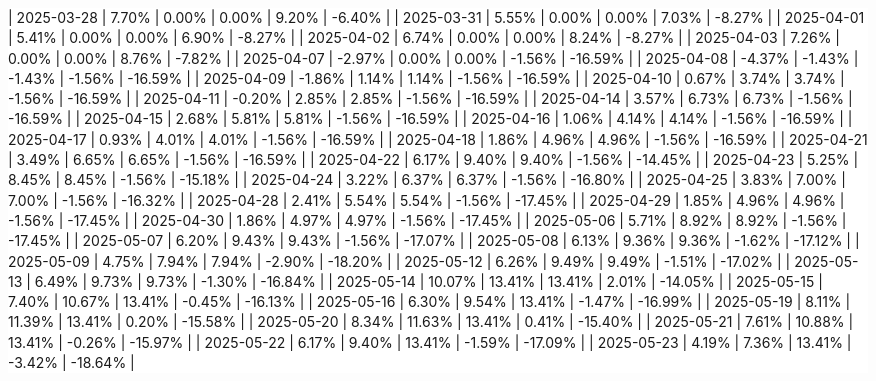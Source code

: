 | 2025-03-28 | 7.70%     | 0.00%      | 0.00%                 | 9.20%       | -6.40%               |
| 2025-03-31 | 5.55%     | 0.00%      | 0.00%                 | 7.03%       | -8.27%               |
| 2025-04-01 | 5.41%     | 0.00%      | 0.00%                 | 6.90%       | -8.27%               |
| 2025-04-02 | 6.74%     | 0.00%      | 0.00%                 | 8.24%       | -8.27%               |
| 2025-04-03 | 7.26%     | 0.00%      | 0.00%                 | 8.76%       | -7.82%               |
| 2025-04-07 | -2.97%    | 0.00%      | 0.00%                 | -1.56%      | -16.59%              |
| 2025-04-08 | -4.37%    | -1.43%     | -1.43%                | -1.56%      | -16.59%              |
| 2025-04-09 | -1.86%    | 1.14%      | 1.14%                 | -1.56%      | -16.59%              |
| 2025-04-10 | 0.67%     | 3.74%      | 3.74%                 | -1.56%      | -16.59%              |
| 2025-04-11 | -0.20%    | 2.85%      | 2.85%                 | -1.56%      | -16.59%              |
| 2025-04-14 | 3.57%     | 6.73%      | 6.73%                 | -1.56%      | -16.59%              |
| 2025-04-15 | 2.68%     | 5.81%      | 5.81%                 | -1.56%      | -16.59%              |
| 2025-04-16 | 1.06%     | 4.14%      | 4.14%                 | -1.56%      | -16.59%              |
| 2025-04-17 | 0.93%     | 4.01%      | 4.01%                 | -1.56%      | -16.59%              |
| 2025-04-18 | 1.86%     | 4.96%      | 4.96%                 | -1.56%      | -16.59%              |
| 2025-04-21 | 3.49%     | 6.65%      | 6.65%                 | -1.56%      | -16.59%              |
| 2025-04-22 | 6.17%     | 9.40%      | 9.40%                 | -1.56%      | -14.45%              |
| 2025-04-23 | 5.25%     | 8.45%      | 8.45%                 | -1.56%      | -15.18%              |
| 2025-04-24 | 3.22%     | 6.37%      | 6.37%                 | -1.56%      | -16.80%              |
| 2025-04-25 | 3.83%     | 7.00%      | 7.00%                 | -1.56%      | -16.32%              |
| 2025-04-28 | 2.41%     | 5.54%      | 5.54%                 | -1.56%      | -17.45%              |
| 2025-04-29 | 1.85%     | 4.96%      | 4.96%                 | -1.56%      | -17.45%              |
| 2025-04-30 | 1.86%     | 4.97%      | 4.97%                 | -1.56%      | -17.45%              |
| 2025-05-06 | 5.71%     | 8.92%      | 8.92%                 | -1.56%      | -17.45%              |
| 2025-05-07 | 6.20%     | 9.43%      | 9.43%                 | -1.56%      | -17.07%              |
| 2025-05-08 | 6.13%     | 9.36%      | 9.36%                 | -1.62%      | -17.12%              |
| 2025-05-09 | 4.75%     | 7.94%      | 7.94%                 | -2.90%      | -18.20%              |
| 2025-05-12 | 6.26%     | 9.49%      | 9.49%                 | -1.51%      | -17.02%              |
| 2025-05-13 | 6.49%     | 9.73%      | 9.73%                 | -1.30%      | -16.84%              |
| 2025-05-14 | 10.07%    | 13.41%     | 13.41%                | 2.01%       | -14.05%              |
| 2025-05-15 | 7.40%     | 10.67%     | 13.41%                | -0.45%      | -16.13%              |
| 2025-05-16 | 6.30%     | 9.54%      | 13.41%                | -1.47%      | -16.99%              |
| 2025-05-19 | 8.11%     | 11.39%     | 13.41%                | 0.20%       | -15.58%              |
| 2025-05-20 | 8.34%     | 11.63%     | 13.41%                | 0.41%       | -15.40%              |
| 2025-05-21 | 7.61%     | 10.88%     | 13.41%                | -0.26%      | -15.97%              |
| 2025-05-22 | 6.17%     | 9.40%      | 13.41%                | -1.59%      | -17.09%              |
| 2025-05-23 | 4.19%     | 7.36%      | 13.41%                | -3.42%      | -18.64%              |